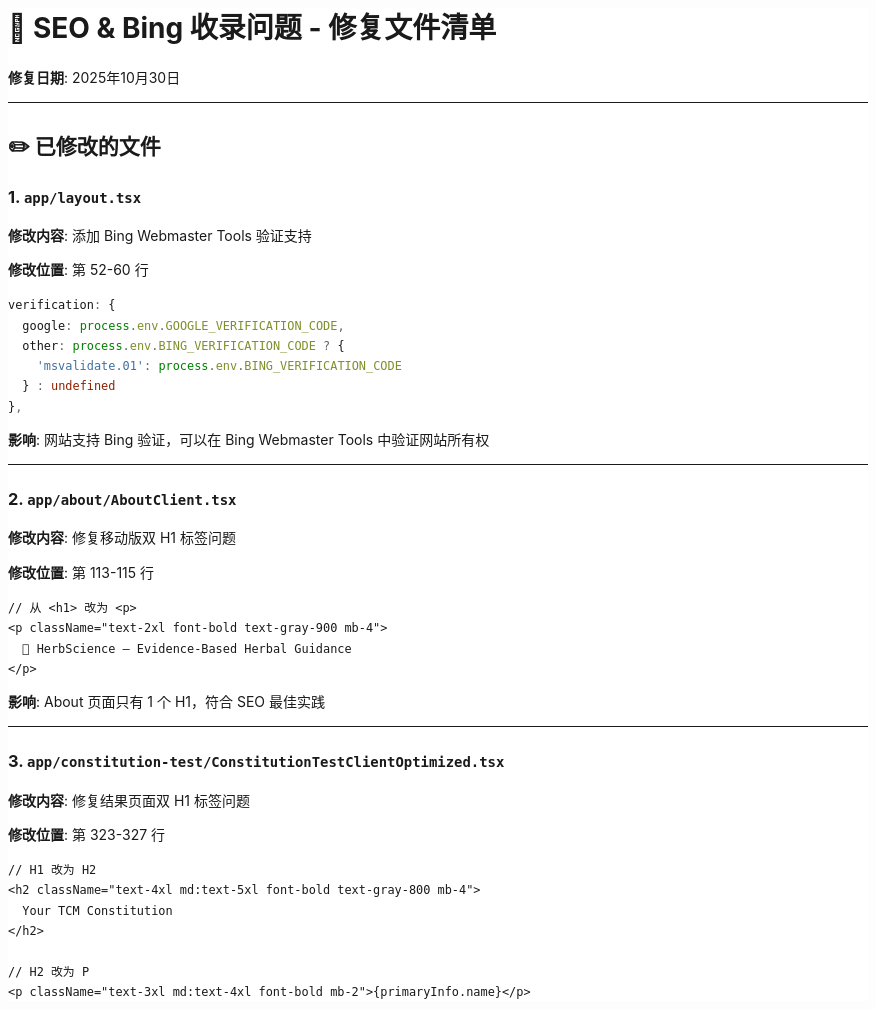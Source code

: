 # 📝 SEO & Bing 收录问题 - 修复文件清单

**修复日期**: 2025年10月30日

---

## ✏️ 已修改的文件

### 1. `app/layout.tsx`
**修改内容**: 添加 Bing Webmaster Tools 验证支持

**修改位置**: 第 52-60 行
```typescript
verification: {
  google: process.env.GOOGLE_VERIFICATION_CODE,
  other: process.env.BING_VERIFICATION_CODE ? {
    'msvalidate.01': process.env.BING_VERIFICATION_CODE
  } : undefined
},
```

**影响**: 网站支持 Bing 验证，可以在 Bing Webmaster Tools 中验证网站所有权

---

### 2. `app/about/AboutClient.tsx`
**修改内容**: 修复移动版双 H1 标签问题

**修改位置**: 第 113-115 行
```tsx
// 从 <h1> 改为 <p>
<p className="text-2xl font-bold text-gray-900 mb-4">
  🌿 HerbScience – Evidence-Based Herbal Guidance
</p>
```

**影响**: About 页面只有 1 个 H1，符合 SEO 最佳实践

---

### 3. `app/constitution-test/ConstitutionTestClientOptimized.tsx`
**修改内容**: 修复结果页面双 H1 标签问题

**修改位置**: 第 323-327 行
```tsx
// H1 改为 H2
<h2 className="text-4xl md:text-5xl font-bold text-gray-800 mb-4">
  Your TCM Constitution
</h2>

// H2 改为 P
<p className="text-3xl md:text-4xl font-bold mb-2">{primaryInfo.name}</p>
```

